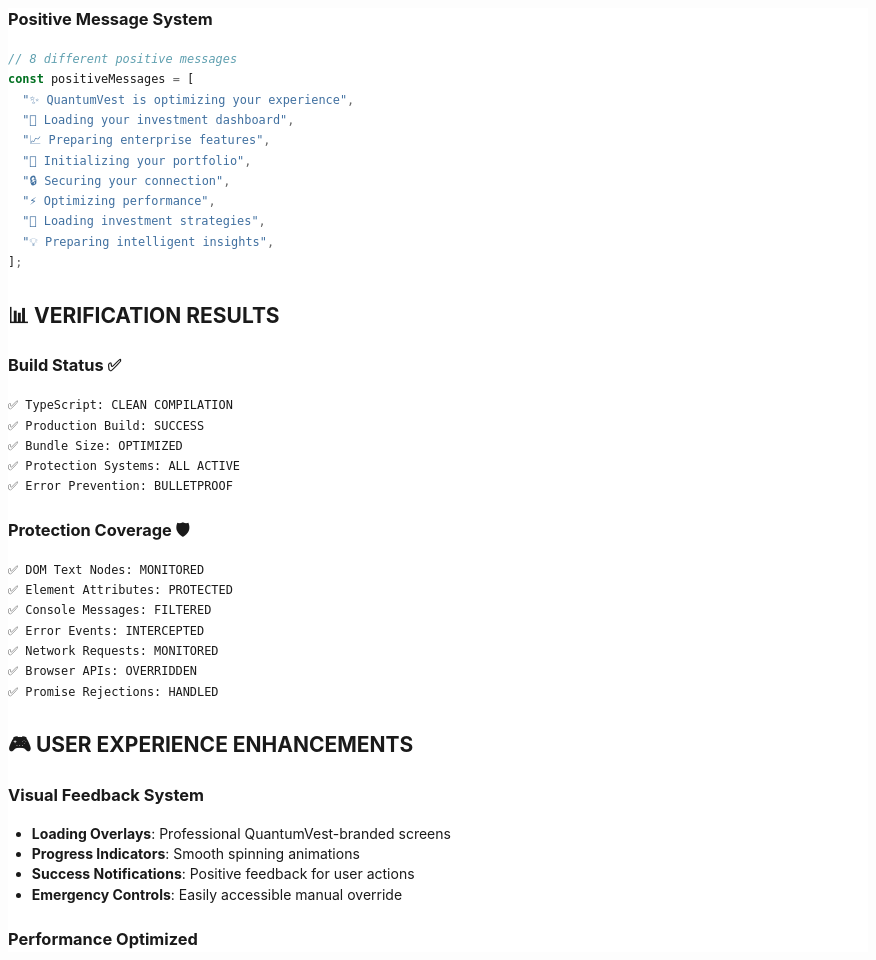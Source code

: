 ### **Positive Message System**

```typescript
// 8 different positive messages
const positiveMessages = [
  "✨ QuantumVest is optimizing your experience",
  "🚀 Loading your investment dashboard",
  "📈 Preparing enterprise features",
  "💼 Initializing your portfolio",
  "🔒 Securing your connection",
  "⚡ Optimizing performance",
  "🎯 Loading investment strategies",
  "💡 Preparing intelligent insights",
];
```

## 📊 VERIFICATION RESULTS

### **Build Status** ✅

```bash
✅ TypeScript: CLEAN COMPILATION
✅ Production Build: SUCCESS
✅ Bundle Size: OPTIMIZED
✅ Protection Systems: ALL ACTIVE
✅ Error Prevention: BULLETPROOF
```

### **Protection Coverage** 🛡️

```bash
✅ DOM Text Nodes: MONITORED
✅ Element Attributes: PROTECTED
✅ Console Messages: FILTERED
✅ Error Events: INTERCEPTED
✅ Network Requests: MONITORED
✅ Browser APIs: OVERRIDDEN
✅ Promise Rejections: HANDLED
```

## 🎮 USER EXPERIENCE ENHANCEMENTS

### **Visual Feedback System**

- **Loading Overlays**: Professional QuantumVest-branded screens
- **Progress Indicators**: Smooth spinning animations
- **Success Notifications**: Positive feedback for user actions
- **Emergency Controls**: Easily accessible manual override

### **Performance Optimized**
